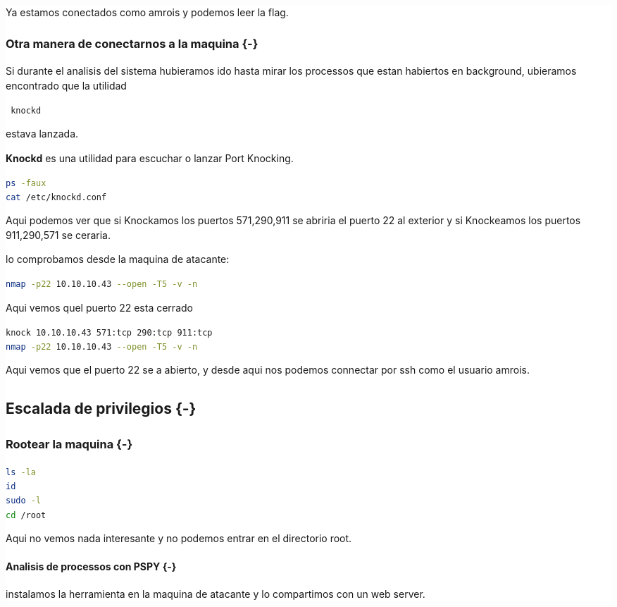 Ya estamos conectados como amrois y podemos leer la flag.

### Otra manera de conectarnos a la maquina {-}

Si durante el analisis del sistema hubieramos ido hasta mirar los processos que estan habiertos en background, ubieramos encontrado que la utilidad

```bash
 knockd 
```
 estava lanzada.

**Knockd** es una utilidad para escuchar o lanzar Port Knocking.

```bash
ps -faux
cat /etc/knockd.conf
```

Aqui podemos ver que si Knockamos los puertos 571,290,911 se abriria el puerto 22 al exterior y si Knockeamos los puertos 911,290,571 se ceraria.

lo comprobamos desde la maquina de atacante:

```bash
nmap -p22 10.10.10.43 --open -T5 -v -n
```

Aqui vemos quel puerto 22 esta cerrado

```bash
knock 10.10.10.43 571:tcp 290:tcp 911:tcp
nmap -p22 10.10.10.43 --open -T5 -v -n
```

Aqui vemos que el puerto 22 se a abierto, y desde aqui nos podemos connectar por ssh como el usuario amrois.







## Escalada de privilegios {-}

### Rootear la maquina {-}

```bash
ls -la
id
sudo -l
cd /root
```

Aqui no vemos nada interesante y no podemos entrar en el directorio root.

#### Analisis de processos con PSPY {-}

instalamos la herramienta en la maquina de atacante y lo compartimos con un web server.
